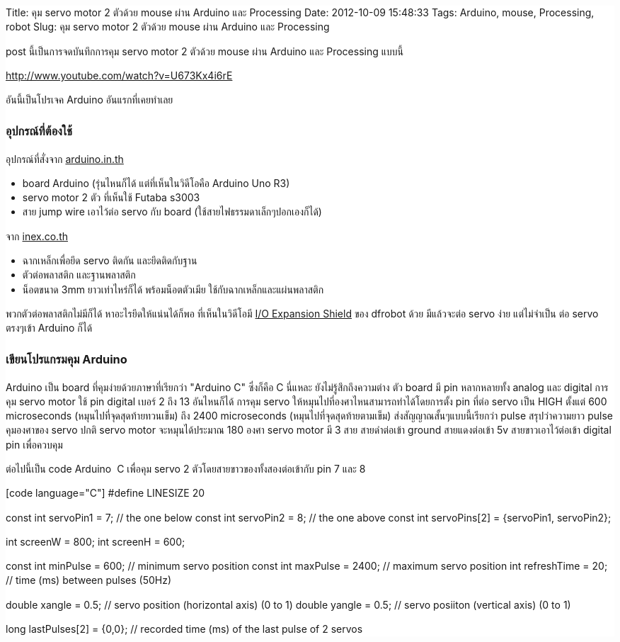 Title: คุม servo motor 2 ตัวด้วย mouse ผ่าน Arduino และ Processing 
Date: 2012-10-09 15:48:33
Tags: Arduino, mouse, Processing, robot 
Slug: คุม servo motor 2 ตัวด้วย mouse ผ่าน Arduino และ Processing 


post นี้เป็นการจดบันทึกการคุม servo motor 2 ตัวด้วย mouse ผ่าน Arduino และ Processing แบบนี้

http://www.youtube.com/watch?v=U673Kx4i6rE

อันนี้เป็นโปรเจค Arduino อันแรกที่เคยทำเลย
<h3>อุปกรณ์ที่ต้องใช้</h3>
อุปกรณ์ที่สั่งจาก <a href="http://www.arduino.in.th">arduino.in.th</a>
<ul>
	<li>board Arduino (รุ่นไหนก็ได้ แต่ที่เห็นในวิดีโอคือ Arduino Uno R3)</li>
	<li>servo motor 2 ตัว ที่เห็นใช้ Futaba s3003</li>
	<li>สาย jump wire เอาไว้ต่อ servo กับ board (ใช้สายไฟธรรมดาเล็กๆปอกเองก็ได้)</li>
</ul>
จาก <a href="http://inex.co.th">inex.co.th</a>
<ul>
	<li>ฉากเหล็กเพื่อยึด servo ติดกัน และยึดติดกับฐาน</li>
	<li>ตัวต่อพลาสติก และฐานพลาสติก</li>
	<li>น็อตขนาด 3mm ยาวเท่าไหร่ก็ได้ พร้อมน็อตตัวเมีย ใช้กับฉากเหล็กและแผ่นพลาสติก</li>
</ul>
พวกตัวต่อพลาสติกไม่มีก็ได้ หาอะไรยึดให้แน่นได้ก็พอ ที่เห็นในวิดีโอมี <a href="http://www.dfrobot.com/index.php?route=product/product&amp;product_id=264">I/O Expansion Shield</a> ของ dfrobot ด้วย มีแล้วจะต่อ servo ง่าย แต่ไม่จำเป็น ต่อ servo ตรงๆเข้า Arduino ก็ได้
<h3>เขียนโปรแกรมคุม Arduino</h3>
Arduino เป็น board ที่คุมง่ายด้วยภาษาที่เรียกว่า "Arduino C" ซึ่งก็คือ C นี่แหละ ยังไม่รู้สึกถึงความต่าง ตัว board มี pin หลากหลายทั้ง analog และ digital การคุม servo motor ใช้ pin digital เบอร์ 2 ถึง 13 อันไหนก็ได้ การคุม servo ให้หมุนไปที่องศาไหนสามารถทำได้โดยการตั้ง pin ที่ต่อ servo เป็น HIGH ตั้งแต่ 600 microseconds (หมุนไปที่จุดสุดท้ายทวนเข็ม) ถึง 2400 microseconds (หมุนไปที่จุดสุดท้ายตามเข็ม) ส่งสัญญาณสั้นๆแบบนี้เรียกว่า pulse สรุปว่าความยาว pulse คุมองศาของ servo ปกติ servo motor จะหมุนได้ประมาณ 180 องศา servo motor มี 3 สาย สายดำต่อเข้า ground สายแดงต่อเข้า 5v สายขาวเอาไว้ต่อเข้า digital pin เพื่อควบคุม

ต่อไปนี้เป็น code Arduino  C เพื่อคุม servo 2 ตัวโดยสายขาวของทั้งสองต่อเข้ากับ pin 7 และ 8

[code language="C"]
#define LINESIZE 20

const int servoPin1     =  7; // the one below
const int servoPin2     =  8; // the one above
const int servoPins[2] = {servoPin1, servoPin2};

int screenW = 800;
int screenH = 600;

const int minPulse     =  600;  // minimum servo position
const int maxPulse     =  2400; // maximum servo position
int refreshTime  =  20;   // time (ms) between pulses (50Hz)

double xangle = 0.5;          // servo position (horizontal axis) (0 to 1)
double yangle = 0.5;          // servo posiiton (vertical axis) (0 to 1)

long lastPulses[2]   = {0,0};    // recorded time (ms) of the last pulse of 2 servos
